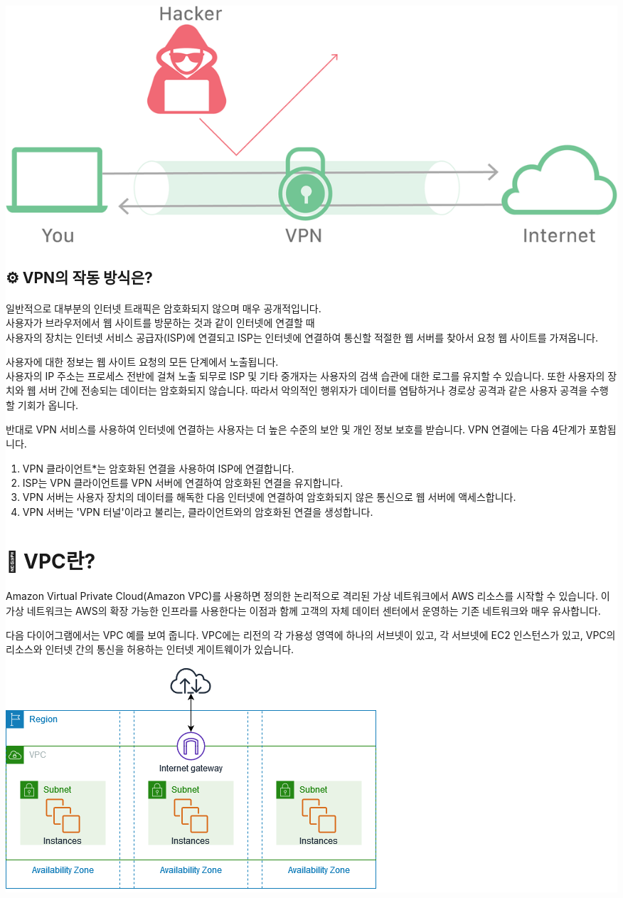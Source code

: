 ![Alt text](/Resource/DevOps/DevOps%20-%20Onboarding/1주차/img/image3.png)

## ⚙️ VPN의 작동 방식은?

일반적으로 대부분의 인터넷 트래픽은 암호화되지 않으며 매우 공개적입니다.  
사용자가 브라우저에서 웹 사이트를 방문하는 것과 같이 인터넷에 연결할 때  
사용자의 장치는 인터넷 서비스 공급자(ISP)에 연결되고 ISP는 인터넷에 연결하여 통신할 적절한 웹 서버를 찾아서 요청 웹 사이트를 가져옵니다.

사용자에 대한 정보는 웹 사이트 요청의 모든 단계에서 노출됩니다.  
사용자의 IP 주소는 프로세스 전반에 걸쳐 노출 되무로 ISP 및 기타 중개자는 사용자의 검색 습관에 대한 로그를 유지할 수 있습니다.
또한 사용자의 장치와 웹 서버 간에 전송되는 데이터는 암호화되지 않습니다. 따라서 악의적인 행위자가 데이터를 염탐하거나 경로상 공격과 같은 사용자 공격을 수행할 기회가 옵니다.

반대로 VPN 서비스를 사용하여 인터넷에 연결하는 사용자는 더 높은 수준의 보안 및 개인 정보 보호를 받습니다. VPN 연결에는 다음 4단계가 포함됩니다.

1. VPN 클라이언트\*는 암호화된 연결을 사용하여 ISP에 연결합니다.
2. ISP는 VPN 클라이언트를 VPN 서버에 연결하여 암호화된 연결을 유지합니다.
3. VPN 서버는 사용자 장치의 데이터를 해독한 다음 인터넷에 연결하여 암호화되지 않은 통신으로 웹 서버에 액세스합니다.
4. VPN 서버는 'VPN 터널'이라고 불리는, 클라이언트와의 암호화된 연결을 생성합니다.

# 🤔 VPC란?

Amazon Virtual Private Cloud(Amazon VPC)를 사용하면 정의한 논리적으로 격리된 가상 네트워크에서 AWS 리소스를 시작할 수 있습니다.
이 가상 네트워크는 AWS의 확장 가능한 인프라를 사용한다는 이점과 함께 고객의 자체 데이터 센터에서 운영하는 기존 네트워크와 매우 유사합니다.

다음 다이어그램에서는 VPC 예를 보여 줍니다. VPC에는 리전의 각 가용성 영역에 하나의 서브넷이 있고, 각 서브넷에 EC2 인스턴스가 있고, VPC의 리소스와 인터넷 간의 통신을 허용하는 인터넷 게이트웨이가 있습니다.

![Alt text](/Resource/DevOps/DevOps%20-%20Onboarding/1주차/img/image4.png)
